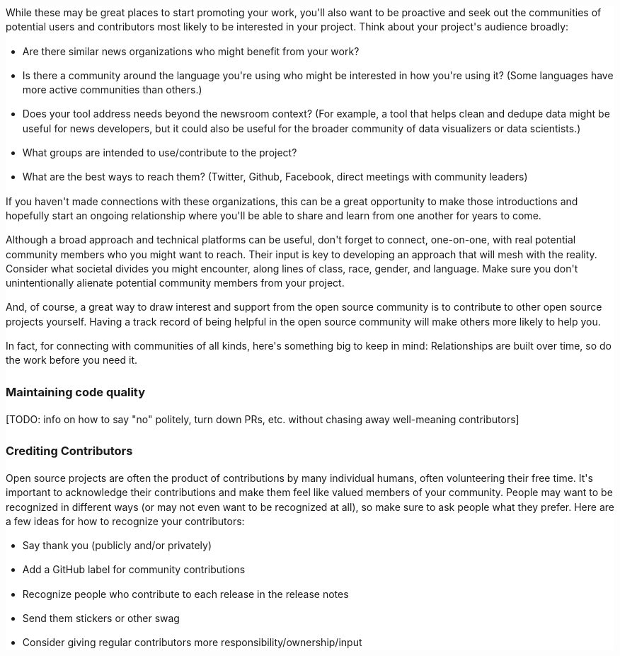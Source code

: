 While these may be great places to start promoting your work, you'll also want to be proactive and seek out the communities of potential users and contributors most likely to be interested in your project. Think about your project's audience broadly:

* Are there similar news organizations who might benefit from your work?

* Is there a community around the language you're using who might be interested in how you're using it? (Some languages have more active communities than others.)

* Does your tool address needs beyond the newsroom context? (For example, a tool that helps clean and dedupe data might be useful for news developers, but it could also be useful for the broader community of data visualizers or data scientists.)

* What groups are intended to use/contribute to the project?

* What are the best ways to reach them? (Twitter, Github, Facebook, direct meetings with community leaders)

If you haven't made connections with these organizations, this can be a great opportunity to make those introductions and hopefully start an ongoing relationship where you'll be able to share and learn from one another for years to come. 

Although a broad approach and technical platforms can be useful, don't forget to connect, one-on-one, with real potential community members who you might want to reach. Their input is key to developing an approach that will mesh with the reality. Consider what societal divides you might encounter, along lines of class, race, gender, and language. Make sure you don't unintentionally alienate potential community members from your project. 

And, of course, a great way to draw interest and support from the open source community is to contribute to other open source projects yourself. Having a track record of being helpful in the open source community will make others more likely to help you.

In fact, for connecting with communities of all kinds, here's something big to keep in mind: Relationships are built over time, so do the work before you need it.

### Maintaining code quality

[TODO: info on how to say "no" politely, turn down PRs, etc. without chasing away well-meaning contributors]

### Crediting Contributors

Open source projects are often the product of contributions by many individual humans, often volunteering their free time. It's important to acknowledge their contributions and make them feel like valued members of your community. People may want to be recognized in different ways (or may not even want to be recognized at all), so make sure to ask people what they prefer. Here are a few ideas for how to recognize your contributors:

* Say thank you (publicly and/or privately)

* Add a GitHub label for community contributions

* Recognize people who contribute to each release in the release notes

* Send them stickers or other swag

* Consider giving regular contributors more responsibility/ownership/input
